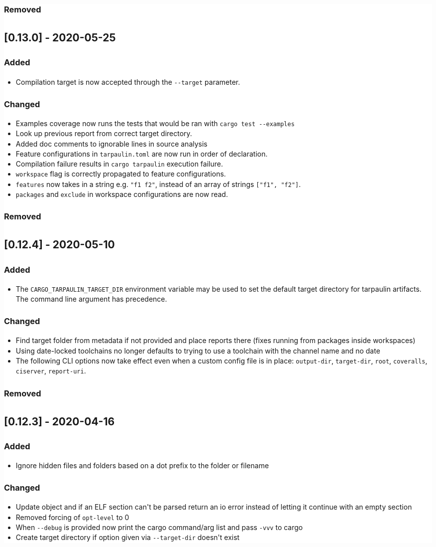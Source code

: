 ### Removed

## [0.13.0] - 2020-05-25
### Added
- Compilation target is now accepted through the `--target` parameter.

### Changed
- Examples coverage now runs the tests that would be ran with `cargo test --examples`
- Look up previous report from correct target directory.
- Added doc comments to ignorable lines in source analysis
- Feature configurations in `tarpaulin.toml` are now run in order of declaration.
- Compilation failure results in `cargo tarpaulin` execution failure.
- `workspace` flag is correctly propagated to feature configurations.
- `features` now takes in a string e.g. `"f1 f2"`, instead of an array of strings `["f1", "f2"]`.
- `packages` and `exclude` in workspace configurations are now read.

### Removed

## [0.12.4] - 2020-05-10
### Added

- The `CARGO_TARPAULIN_TARGET_DIR` environment variable may be used to set the
  default target directory for tarpaulin artifacts. The command line argument
  has precedence.

### Changed
- Find target folder from metadata if not provided and place reports there (fixes running from packages inside workspaces)
- Using date-locked toolchains no longer defaults to trying to use a toolchain with the channel name and no date
- The following CLI options now take effect even when a custom config file is
  in place: `output-dir`, `target-dir`, `root`, `coveralls`, `ciserver`,
  `report-uri`.

### Removed

## [0.12.3] - 2020-04-16
### Added
- Ignore hidden files and folders based on a dot prefix to the folder or filename 

### Changed
- Update object and if an ELF section can't be parsed return an io error instead of letting it continue 
with an empty section
- Removed forcing of `opt-level` to 0
- When `--debug` is provided now print the cargo command/arg list and pass `-vvv` to cargo
- Create target directory if option given via `--target-dir` doesn't exist
